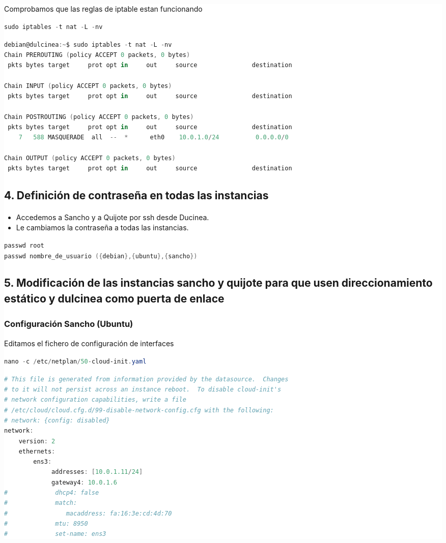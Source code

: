 ```powershell

```

Comprobamos que las reglas de iptable estan funcionando

```powershell
sudo iptables -t nat -L -nv
```

```powershell
debian@dulcinea:~$ sudo iptables -t nat -L -nv
Chain PREROUTING (policy ACCEPT 0 packets, 0 bytes)
 pkts bytes target     prot opt in     out     source               destination         

Chain INPUT (policy ACCEPT 0 packets, 0 bytes)
 pkts bytes target     prot opt in     out     source               destination         

Chain POSTROUTING (policy ACCEPT 0 packets, 0 bytes)
 pkts bytes target     prot opt in     out     source               destination         
    7   588 MASQUERADE  all  --  *      eth0    10.0.1.0/24          0.0.0.0/0           

Chain OUTPUT (policy ACCEPT 0 packets, 0 bytes)
 pkts bytes target     prot opt in     out     source               destination    
```

## 4. Definición de contraseña en todas las instancias

* Accedemos a Sancho y a Quijote por ssh desde Ducinea.
* Le cambiamos la contraseña a todas las instancias.

```powershell
passwd root
passwd nombre_de_usuario ({debian},{ubuntu},{sancho})
``` 

## 5. Modificación de las instancias sancho y quijote para que usen direccionamiento estático y dulcinea como puerta de enlace

### Configuración Sancho (Ubuntu)

Editamos el fichero de configuración de interfaces

```powershell
nano -c /etc/netplan/50-cloud-init.yaml
```

```powershell
# This file is generated from information provided by the datasource.  Changes
# to it will not persist across an instance reboot.  To disable cloud-init's
# network configuration capabilities, write a file
# /etc/cloud/cloud.cfg.d/99-disable-network-config.cfg with the following:
# network: {config: disabled}
network:
    version: 2
    ethernets:
        ens3:
             addresses: [10.0.1.11/24]
             gateway4: 10.0.1.6
#             dhcp4: false
#             match:
#                macaddress: fa:16:3e:cd:4d:70
#             mtu: 8950
#             set-name: ens3  

```
